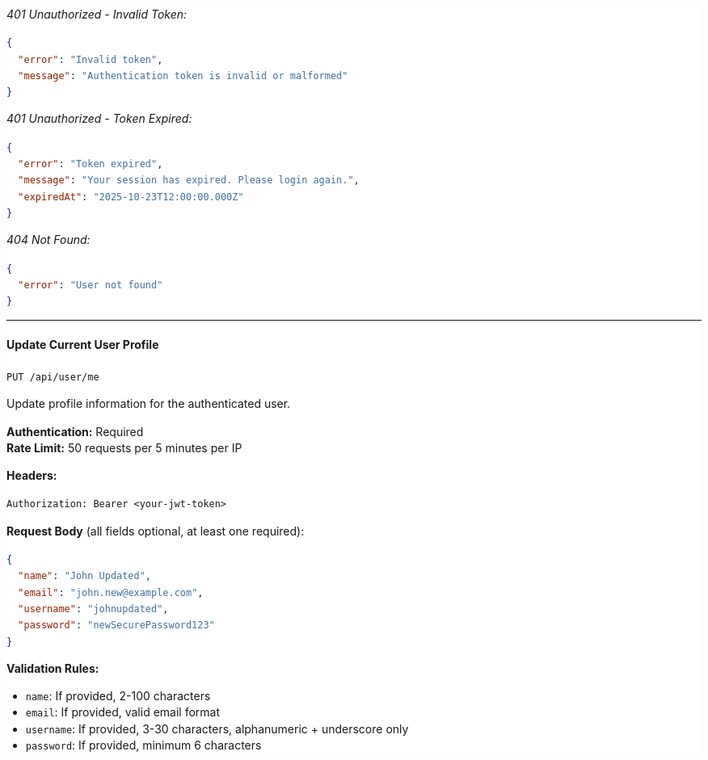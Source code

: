*401 Unauthorized - Invalid Token:*
```json
{
  "error": "Invalid token",
  "message": "Authentication token is invalid or malformed"
}
```

*401 Unauthorized - Token Expired:*
```json
{
  "error": "Token expired",
  "message": "Your session has expired. Please login again.",
  "expiredAt": "2025-10-23T12:00:00.000Z"
}
```

*404 Not Found:*
```json
{
  "error": "User not found"
}
```

---

#### Update Current User Profile
```http
PUT /api/user/me
```

Update profile information for the authenticated user.

**Authentication:** Required  
**Rate Limit:** 50 requests per 5 minutes per IP

**Headers:**
```http
Authorization: Bearer <your-jwt-token>
```

**Request Body** (all fields optional, at least one required):
```json
{
  "name": "John Updated",
  "email": "john.new@example.com",
  "username": "johnupdated",
  "password": "newSecurePassword123"
}
```

**Validation Rules:**
- `name`: If provided, 2-100 characters
- `email`: If provided, valid email format
- `username`: If provided, 3-30 characters, alphanumeric + underscore only
- `password`: If provided, minimum 6 characters
